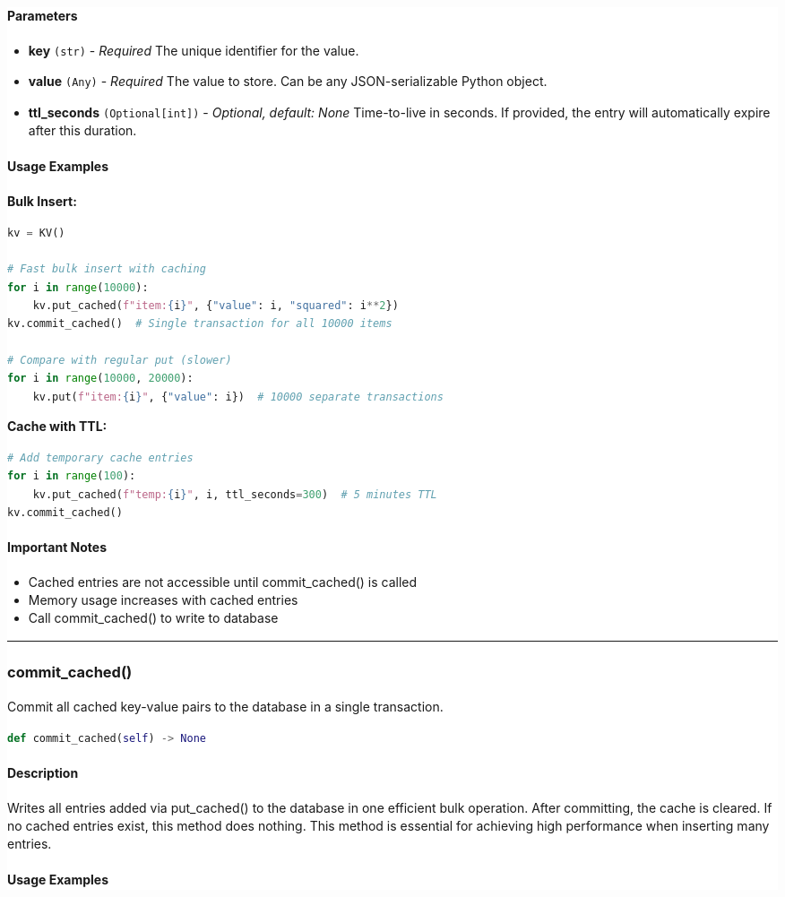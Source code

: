 #### Parameters
- **key** `(str)` - *Required*
  The unique identifier for the value.

- **value** `(Any)` - *Required*
  The value to store. Can be any JSON-serializable Python object.

- **ttl_seconds** `(Optional[int])` - *Optional, default: None*
  Time-to-live in seconds. If provided, the entry will automatically expire after this duration.

#### Usage Examples

**Bulk Insert:**
```python
kv = KV()

# Fast bulk insert with caching
for i in range(10000):
    kv.put_cached(f"item:{i}", {"value": i, "squared": i**2})
kv.commit_cached()  # Single transaction for all 10000 items

# Compare with regular put (slower)
for i in range(10000, 20000):
    kv.put(f"item:{i}", {"value": i})  # 10000 separate transactions
```

**Cache with TTL:**
```python
# Add temporary cache entries
for i in range(100):
    kv.put_cached(f"temp:{i}", i, ttl_seconds=300)  # 5 minutes TTL
kv.commit_cached()
```

#### Important Notes
- Cached entries are not accessible until commit_cached() is called
- Memory usage increases with cached entries
- Call commit_cached() to write to database

---

### commit_cached()

Commit all cached key-value pairs to the database in a single transaction.

```python
def commit_cached(self) -> None
```

#### Description
Writes all entries added via put_cached() to the database in one efficient bulk operation. After committing, the cache is cleared. If no cached entries exist, this method does nothing. This method is essential for achieving high performance when inserting many entries.

#### Usage Examples
